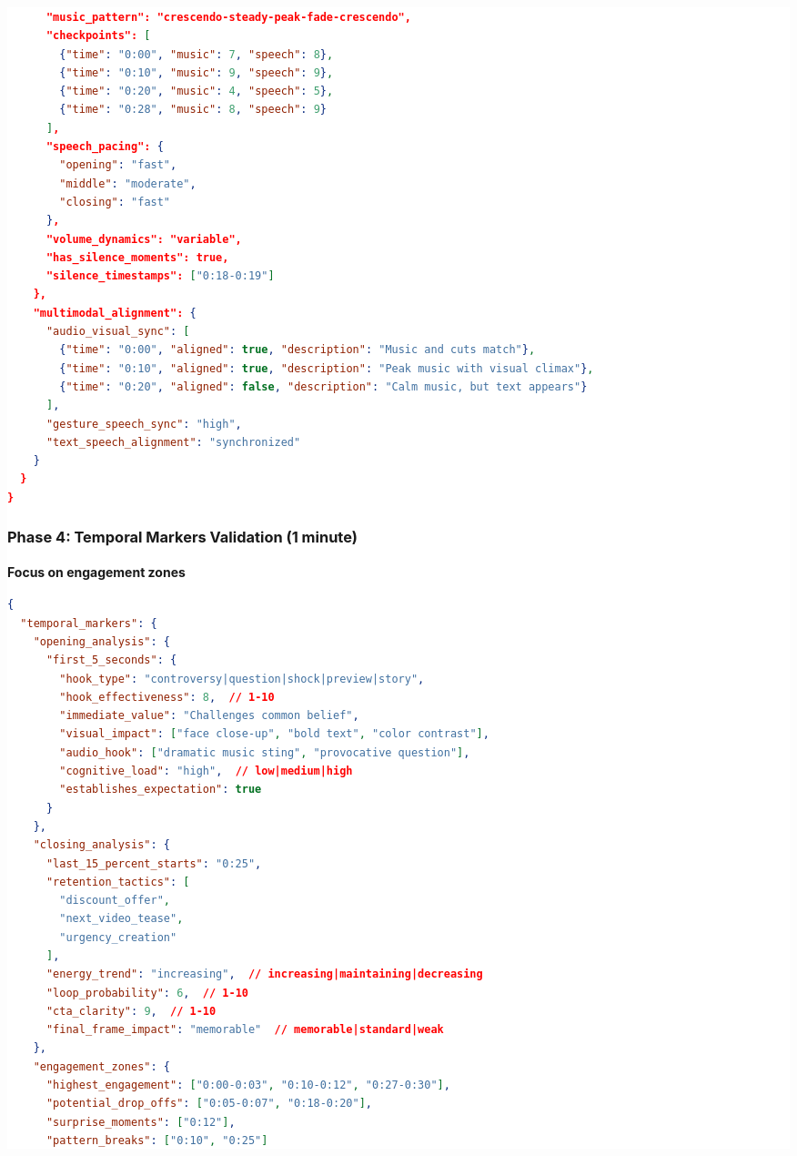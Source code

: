 ```json
      "music_pattern": "crescendo-steady-peak-fade-crescendo",
      "checkpoints": [
        {"time": "0:00", "music": 7, "speech": 8},
        {"time": "0:10", "music": 9, "speech": 9},
        {"time": "0:20", "music": 4, "speech": 5},
        {"time": "0:28", "music": 8, "speech": 9}
      ],
      "speech_pacing": {
        "opening": "fast",
        "middle": "moderate",
        "closing": "fast"
      },
      "volume_dynamics": "variable",
      "has_silence_moments": true,
      "silence_timestamps": ["0:18-0:19"]
    },
    "multimodal_alignment": {
      "audio_visual_sync": [
        {"time": "0:00", "aligned": true, "description": "Music and cuts match"},
        {"time": "0:10", "aligned": true, "description": "Peak music with visual climax"},
        {"time": "0:20", "aligned": false, "description": "Calm music, but text appears"}
      ],
      "gesture_speech_sync": "high",
      "text_speech_alignment": "synchronized"
    }
  }
}
```

### Phase 4: Temporal Markers Validation (1 minute)
**Focus on engagement zones**

```json
{
  "temporal_markers": {
    "opening_analysis": {
      "first_5_seconds": {
        "hook_type": "controversy|question|shock|preview|story",
        "hook_effectiveness": 8,  // 1-10
        "immediate_value": "Challenges common belief",
        "visual_impact": ["face close-up", "bold text", "color contrast"],
        "audio_hook": ["dramatic music sting", "provocative question"],
        "cognitive_load": "high",  // low|medium|high
        "establishes_expectation": true
      }
    },
    "closing_analysis": {
      "last_15_percent_starts": "0:25",
      "retention_tactics": [
        "discount_offer",
        "next_video_tease",
        "urgency_creation"
      ],
      "energy_trend": "increasing",  // increasing|maintaining|decreasing
      "loop_probability": 6,  // 1-10
      "cta_clarity": 9,  // 1-10
      "final_frame_impact": "memorable"  // memorable|standard|weak
    },
    "engagement_zones": {
      "highest_engagement": ["0:00-0:03", "0:10-0:12", "0:27-0:30"],
      "potential_drop_offs": ["0:05-0:07", "0:18-0:20"],
      "surprise_moments": ["0:12"],
      "pattern_breaks": ["0:10", "0:25"]
```